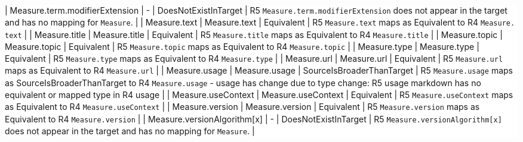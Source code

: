 | Measure.term.modifierExtension | - | DoesNotExistInTarget | R5 `Measure.term.modifierExtension` does not appear in the target and has no mapping for `Measure`. |
| Measure.text | Measure.text | Equivalent | R5 `Measure.text` maps as Equivalent to R4 `Measure.text` |
| Measure.title | Measure.title | Equivalent | R5 `Measure.title` maps as Equivalent to R4 `Measure.title` |
| Measure.topic | Measure.topic | Equivalent | R5 `Measure.topic` maps as Equivalent to R4 `Measure.topic` |
| Measure.type | Measure.type | Equivalent | R5 `Measure.type` maps as Equivalent to R4 `Measure.type` |
| Measure.url | Measure.url | Equivalent | R5 `Measure.url` maps as Equivalent to R4 `Measure.url` |
| Measure.usage | Measure.usage | SourceIsBroaderThanTarget | R5 `Measure.usage` maps as SourceIsBroaderThanTarget to R4 `Measure.usage` - usage has change due to type change: R5 usage markdown has no equivalent or mapped type in R4 usage |
| Measure.useContext | Measure.useContext | Equivalent | R5 `Measure.useContext` maps as Equivalent to R4 `Measure.useContext` |
| Measure.version | Measure.version | Equivalent | R5 `Measure.version` maps as Equivalent to R4 `Measure.version` |
| Measure.versionAlgorithm[x] | - | DoesNotExistInTarget | R5 `Measure.versionAlgorithm[x]` does not appear in the target and has no mapping for `Measure`. |

